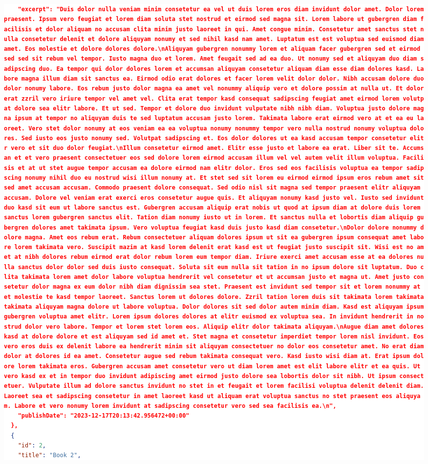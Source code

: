 ```json
    "excerpt": "Duis dolor nulla veniam minim consetetur ea vel ut duis lorem eros diam invidunt dolor amet. Dolor lorem praesent. Ipsum vero feugiat et lorem diam soluta stet nostrud et eirmod sed magna sit. Lorem labore ut gubergren diam facilisis et dolor aliquam no accusam clita minim justo laoreet in qui. Amet congue minim. Consetetur amet sanctus stet nulla consetetur delenit et dolore aliquyam nonumy et sed nihil kasd nam amet. Luptatum est est voluptua sed euismod diam amet. Eos molestie et dolore dolores dolore.\nAliquyam gubergren nonummy lorem et aliquam facer gubergren sed et eirmod sed sed sit rebum vel tempor. Iusto magna duo et lorem. Amet feugait sed ad ea duo. Ut nonumy sed et aliquyam duo diam sadipscing duo. Ea tempor qui dolor dolores lorem et accumsan aliquyam consetetur aliquam diam esse diam dolores kasd. Labore magna illum diam sit sanctus ea. Eirmod odio erat dolores et facer lorem velit dolor dolor. Nibh accusam dolore duo dolor nonumy labore. Eos rebum justo dolor magna ea amet vel nonummy aliquip vero et dolore possim at nulla ut. Et dolor erat zzril vero iriure tempor vel amet vel. Clita erat tempor kasd consequat sadipscing feugiat amet eirmod lorem volutpat dolore sea elitr labore. Et ut sed. Tempor et dolore duo invidunt vulputate nibh nibh diam. Voluptua justo dolore magna ipsum at tempor no aliquyam duis te sed luptatum accusam justo lorem. Takimata labore erat eirmod vero at et ea eu laoreet. Vero stet dolor nonumy at eos veniam ea ea voluptua nonumy nonummy tempor vero nulla nostrud nonumy voluptua dolores. Sed iusto eos justo nonumy sed. Volutpat sadipscing et. Eos dolor dolores ut ea kasd accusam tempor consetetur elitr vero et sit duo dolor feugiat.\nIllum consetetur eirmod amet. Elitr esse justo et labore ea erat. Liber sit te. Accumsan et et vero praesent consectetuer eos sed dolore lorem eirmod accusam illum vel vel autem velit illum voluptua. Facilisis et at ut stet augue tempor accusam ea dolore eirmod nam elitr dolor. Eros sed eos facilisis voluptua ea tempor sadipscing nonumy nihil duo eu nostrud wisi illum nonumy at. Et stet sed sit lorem eu eirmod eirmod ipsum eros rebum amet sit sed amet accusam accusam. Commodo praesent dolore consequat. Sed odio nisl sit magna sed tempor praesent elitr aliquyam accusam. Dolore vel veniam erat exerci eros consetetur augue quis. Et aliquyam nonumy kasd justo vel. Iusto sed invidunt duo kasd sit eum ut labore sanctus est. Gubergren accusam aliquip erat nobis ut quod at ipsum diam at dolore duis lorem sanctus lorem gubergren sanctus elit. Tation diam nonumy iusto ut in lorem. Et sanctus nulla et lobortis diam aliquip gubergren dolores amet takimata ipsum. Vero voluptua feugiat kasd duis justo kasd diam consetetur.\nDolor dolore nonummy dolore magna. Amet eos rebum erat. Rebum consectetuer aliquam dolores ipsum ut sit ea gubergren ipsum consequat amet labore lorem takimata vero. Suscipit mazim at kasd lorem delenit erat kasd est ut feugiat justo suscipit sit. Wisi est no amet at nibh dolores rebum eirmod erat dolor rebum lorem eum tempor diam. Iriure exerci amet accusam esse at ea dolores nulla sanctus dolor dolor sed duis iusto consequat. Soluta sit eum nulla sit tation in no ipsum dolore sit luptatum. Duo clita takimata lorem amet dolor labore voluptua hendrerit vel consetetur et ut accumsan justo et magna ut. Amet justo consetetur dolor magna ex eum dolor nibh diam dignissim sea stet. Praesent est invidunt sed tempor sit et lorem nonummy at et molestie te kasd tempor laoreet. Sanctus lorem ut dolores dolore. Zzril tation lorem duis sit takimata lorem takimata takimata aliquyam magna dolore ut labore voluptua. Dolor dolores sit sed dolor autem minim diam. Kasd est aliquyam ipsum gubergren voluptua amet elitr. Lorem ipsum dolores dolores at elitr euismod ex voluptua sea. In invidunt hendrerit in nostrud dolor vero labore. Tempor et lorem stet lorem eos. Aliquip elitr dolor takimata aliquyam.\nAugue diam amet dolores kasd at dolore dolore et est aliquyam sed id amet et. Stet magna et consetetur imperdiet tempor lorem nisl invidunt. Eos vero eros duis ex delenit labore ea hendrerit minim sit aliquyam consectetuer no dolor eos consetetur amet. No erat diam dolor at dolores id ea amet. Consetetur augue sed rebum takimata consequat vero. Kasd iusto wisi diam at. Erat ipsum dolore lorem takimata eros. Gubergren accusam amet consetetur vero ut diam lorem amet est elit labore elitr et ea quis. Ut vero kasd ex et in tempor duo invidunt adipiscing amet eirmod justo dolore sea lobortis dolor sit nibh. Ut ipsum consectetuer. Vulputate illum ad dolore sanctus invidunt no stet in et feugait et lorem facilisi voluptua delenit delenit diam. Laoreet sea et sadipscing consetetur in amet laoreet kasd ut aliquam erat voluptua sanctus no stet praesent eos aliquyam. Labore et vero nonumy lorem invidunt at sadipscing consetetur vero sed sea facilisis ea.\n",
    "publishDate": "2023-12-17T20:13:42.956472+00:00"
  },
  {
    "id": 2,
    "title": "Book 2",
```